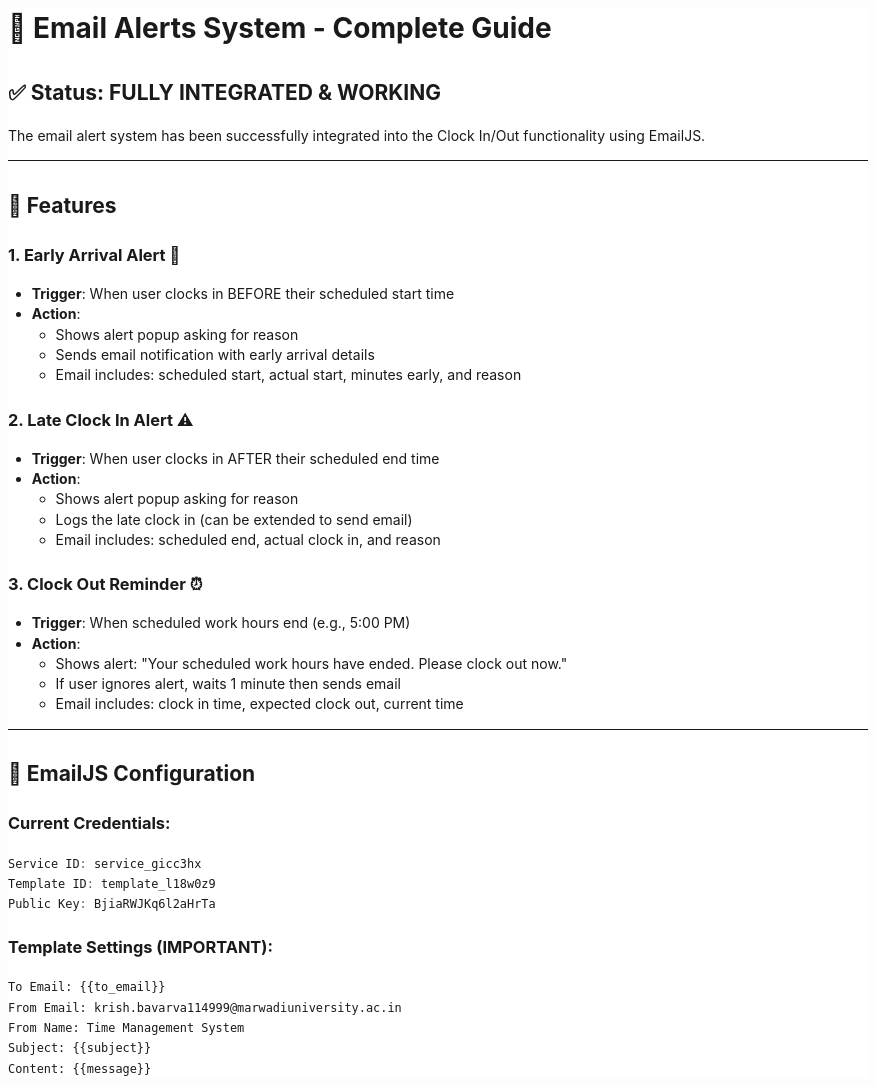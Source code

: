 # 📧 Email Alerts System - Complete Guide

## ✅ Status: FULLY INTEGRATED & WORKING

The email alert system has been successfully integrated into the Clock In/Out functionality using EmailJS.

---

## 🎯 Features

### 1. **Early Arrival Alert** 🌅
- **Trigger**: When user clocks in BEFORE their scheduled start time
- **Action**: 
  - Shows alert popup asking for reason
  - Sends email notification with early arrival details
  - Email includes: scheduled start, actual start, minutes early, and reason

### 2. **Late Clock In Alert** ⚠️
- **Trigger**: When user clocks in AFTER their scheduled end time
- **Action**: 
  - Shows alert popup asking for reason
  - Logs the late clock in (can be extended to send email)
  - Email includes: scheduled end, actual clock in, and reason

### 3. **Clock Out Reminder** ⏰
- **Trigger**: When scheduled work hours end (e.g., 5:00 PM)
- **Action**: 
  - Shows alert: "Your scheduled work hours have ended. Please clock out now."
  - If user ignores alert, waits 1 minute then sends email
  - Email includes: clock in time, expected clock out, current time

---

## 📧 EmailJS Configuration

### Current Credentials:
```javascript
Service ID: service_gicc3hx
Template ID: template_l18w0z9
Public Key: BjiaRWJKq6l2aHrTa
```

### Template Settings (IMPORTANT):
```
To Email: {{to_email}}
From Email: krish.bavarva114999@marwadiuniversity.ac.in
From Name: Time Management System
Subject: {{subject}}
Content: {{message}}
```
